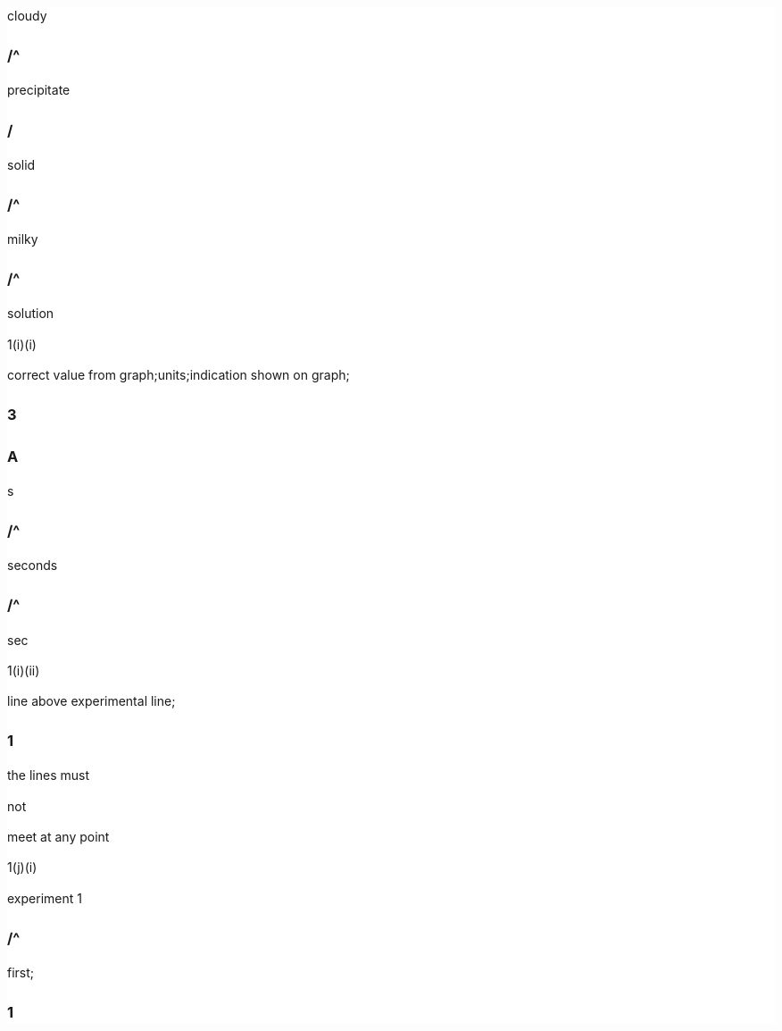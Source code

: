  cloudy 

### /^ 

 precipitate 

### / 

 solid 

### /^ 

 milky 

### /^ 

 solution 

 1(i)(i) 

 correct value from graph;units;indication shown on graph; 

### 3 

### A 

 s 

### /^ 

 seconds 

### /^ 

 sec 

 1(i)(ii) 

 line above experimental line; 

### 1 

 the lines must 

 not 

 meet at any point 

 1(j)(i) 

 experiment 1 

### /^ 

 first; 

### 1 

